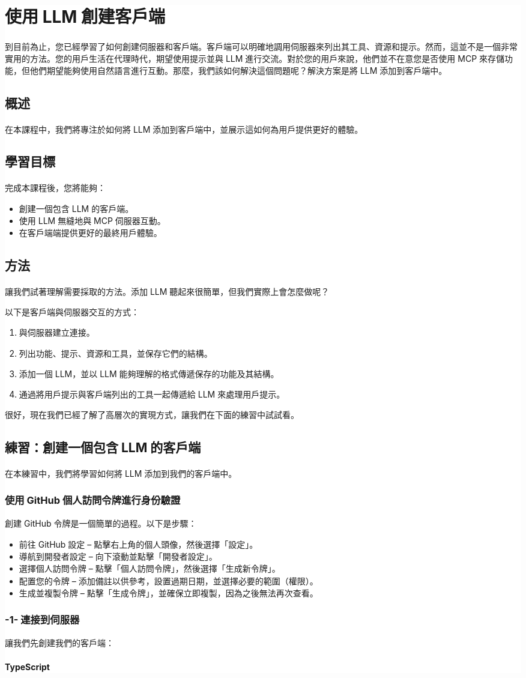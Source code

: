 
# 使用 LLM 創建客戶端

到目前為止，您已經學習了如何創建伺服器和客戶端。客戶端可以明確地調用伺服器來列出其工具、資源和提示。然而，這並不是一個非常實用的方法。您的用戶生活在代理時代，期望使用提示並與 LLM 進行交流。對於您的用戶來說，他們並不在意您是否使用 MCP 來存儲功能，但他們期望能夠使用自然語言進行互動。那麼，我們該如何解決這個問題呢？解決方案是將 LLM 添加到客戶端中。

## 概述

在本課程中，我們將專注於如何將 LLM 添加到客戶端中，並展示這如何為用戶提供更好的體驗。

## 學習目標

完成本課程後，您將能夠：

- 創建一個包含 LLM 的客戶端。
- 使用 LLM 無縫地與 MCP 伺服器互動。
- 在客戶端端提供更好的最終用戶體驗。

## 方法

讓我們試著理解需要採取的方法。添加 LLM 聽起來很簡單，但我們實際上會怎麼做呢？

以下是客戶端與伺服器交互的方式：

1. 與伺服器建立連接。

1. 列出功能、提示、資源和工具，並保存它們的結構。

1. 添加一個 LLM，並以 LLM 能夠理解的格式傳遞保存的功能及其結構。

1. 通過將用戶提示與客戶端列出的工具一起傳遞給 LLM 來處理用戶提示。

很好，現在我們已經了解了高層次的實現方式，讓我們在下面的練習中試試看。

## 練習：創建一個包含 LLM 的客戶端

在本練習中，我們將學習如何將 LLM 添加到我們的客戶端中。

### 使用 GitHub 個人訪問令牌進行身份驗證

創建 GitHub 令牌是一個簡單的過程。以下是步驟：

- 前往 GitHub 設定 – 點擊右上角的個人頭像，然後選擇「設定」。
- 導航到開發者設定 – 向下滾動並點擊「開發者設定」。
- 選擇個人訪問令牌 – 點擊「個人訪問令牌」，然後選擇「生成新令牌」。
- 配置您的令牌 – 添加備註以供參考，設置過期日期，並選擇必要的範圍（權限）。
- 生成並複製令牌 – 點擊「生成令牌」，並確保立即複製，因為之後無法再次查看。

### -1- 連接到伺服器

讓我們先創建我們的客戶端：

#### TypeScript
